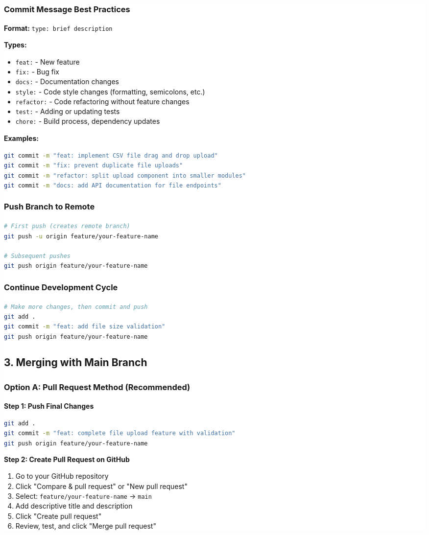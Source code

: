 ### Commit Message Best Practices
**Format:** `type: brief description`

**Types:**
- `feat:` - New feature
- `fix:` - Bug fix
- `docs:` - Documentation changes
- `style:` - Code style changes (formatting, semicolons, etc.)
- `refactor:` - Code refactoring without feature changes
- `test:` - Adding or updating tests
- `chore:` - Build process, dependency updates

**Examples:**
```bash
git commit -m "feat: implement CSV file drag and drop upload"
git commit -m "fix: prevent duplicate file uploads"
git commit -m "refactor: split upload component into smaller modules"
git commit -m "docs: add API documentation for file endpoints"
```

### Push Branch to Remote
```bash
# First push (creates remote branch)
git push -u origin feature/your-feature-name

# Subsequent pushes
git push origin feature/your-feature-name
```

### Continue Development Cycle
```bash
# Make more changes, then commit and push
git add .
git commit -m "feat: add file size validation"
git push origin feature/your-feature-name
```

## 3. Merging with Main Branch

### Option A: Pull Request Method (Recommended)

**Step 1: Push Final Changes**
```bash
git add .
git commit -m "feat: complete file upload feature with validation"
git push origin feature/your-feature-name
```

**Step 2: Create Pull Request on GitHub**
1. Go to your GitHub repository
2. Click "Compare & pull request" or "New pull request"
3. Select: `feature/your-feature-name` → `main`
4. Add descriptive title and description
5. Click "Create pull request"
6. Review, test, and click "Merge pull request"
